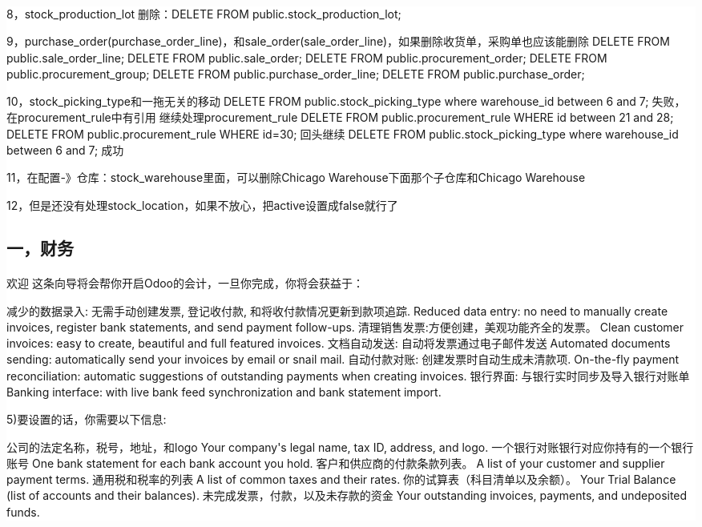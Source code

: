8，stock_production_lot
删除：DELETE FROM public.stock_production_lot;


9，purchase_order(purchase_order_line)，和sale_order(sale_order_line)，如果删除收货单，采购单也应该能删除
DELETE FROM public.sale_order_line;
DELETE FROM public.sale_order;
DELETE FROM public.procurement_order;
DELETE FROM public.procurement_group;
DELETE FROM public.purchase_order_line;
DELETE FROM public.purchase_order;

10，stock_picking_type和一拖无关的移动
DELETE FROM public.stock_picking_type where warehouse_id between 6 and 7;
失败，在procurement_rule中有引用
继续处理procurement_rule
DELETE FROM public.procurement_rule WHERE id between 21 and 28;
DELETE FROM public.procurement_rule WHERE id=30;
回头继续
DELETE FROM public.stock_picking_type where warehouse_id between 6 and 7;
成功


11，在配置-》仓库：stock_warehouse里面，可以删除Chicago Warehouse下面那个子仓库和Chicago Warehouse

12，但是还没有处理stock_location，如果不放心，把active设置成false就行了




## 一，财务
欢迎
这条向导将会帮你开启Odoo的会计，一旦你完成，你将会获益于：

减少的数据录入: 无需手动创建发票, 登记收付款, 和将收付款情况更新到款项追踪.
Reduced data entry: no need to manually create invoices, register bank statements, and send payment follow-ups.
清理销售发票:方便创建，美观功能齐全的发票。
Clean customer invoices: easy to create, beautiful and full featured invoices.
文档自动发送: 自动将发票通过电子邮件发送
Automated documents sending: automatically send your invoices by email or snail mail.
自动付款对账: 创建发票时自动生成未清款项.
On-the-fly payment reconciliation: automatic suggestions of outstanding payments when creating invoices.
银行界面: 与银行实时同步及导入银行对账单
Banking interface: with live bank feed synchronization and bank statement import.

5)要设置的话，你需要以下信息:

公司的法定名称，税号，地址，和logo
Your company's legal name, tax ID, address, and logo.
一个银行对账银行对应你持有的一个银行账号
One bank statement for each bank account you hold.
客户和供应商的付款条款列表。
A list of your customer and supplier payment terms.
通用税和税率的列表
A list of common taxes and their rates.
你的试算表（科目清单以及余额）。
Your Trial Balance (list of accounts and their balances).
未完成发票，付款，以及未存款的资金
Your outstanding invoices, payments, and undeposited funds.
